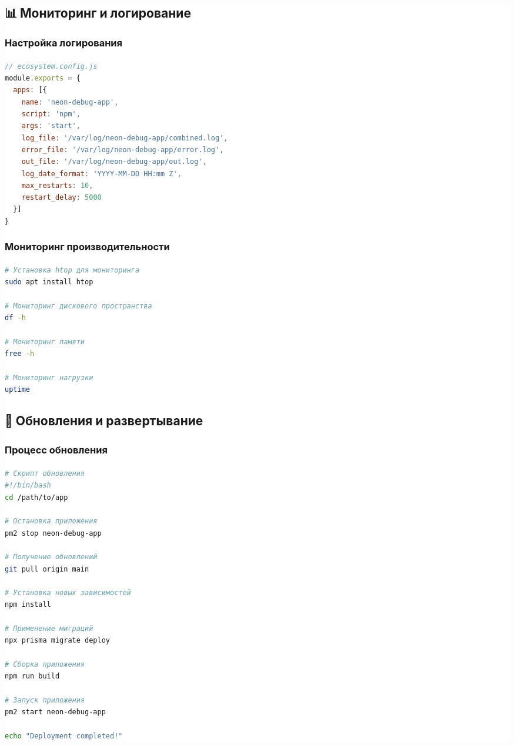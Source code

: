 ## 📊 Мониторинг и логирование

### Настройка логирования
```javascript
// ecosystem.config.js
module.exports = {
  apps: [{
    name: 'neon-debug-app',
    script: 'npm',
    args: 'start',
    log_file: '/var/log/neon-debug-app/combined.log',
    error_file: '/var/log/neon-debug-app/error.log',
    out_file: '/var/log/neon-debug-app/out.log',
    log_date_format: 'YYYY-MM-DD HH:mm Z',
    max_restarts: 10,
    restart_delay: 5000
  }]
}
```

### Мониторинг производительности
```bash
# Установка htop для мониторинга
sudo apt install htop

# Мониторинг дискового пространства
df -h

# Мониторинг памяти
free -h

# Мониторинг нагрузки
uptime
```

## 🔄 Обновления и развертывание

### Процесс обновления
```bash
# Скрипт обновления
#!/bin/bash
cd /path/to/app

# Остановка приложения
pm2 stop neon-debug-app

# Получение обновлений
git pull origin main

# Установка новых зависимостей
npm install

# Применение миграций
npx prisma migrate deploy

# Сборка приложения
npm run build

# Запуск приложения
pm2 start neon-debug-app

echo "Deployment completed!"
```
